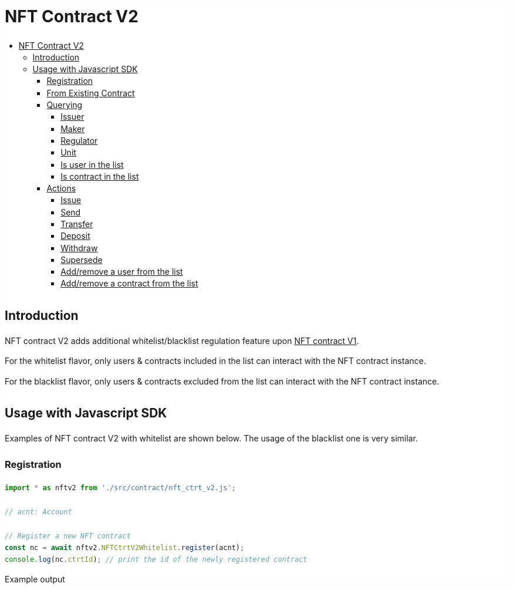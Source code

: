 # NFT Contract V2

- [NFT Contract V2](#nft-contract-v2)
  - [Introduction](#introduction)
  - [Usage with Javascript SDK](#usage-with-javascript-sdk)
    - [Registration](#registration)
    - [From Existing Contract](#from-existing-contract)
    - [Querying](#querying)
      - [Issuer](#issuer)
      - [Maker](#maker)
      - [Regulator](#regulator)
      - [Unit](#unit)
      - [Is user in the list](#is-user-in-the-list)
      - [Is contract in the list](#is-contract-in-the-list)
    - [Actions](#actions)
      - [Issue](#issue)
      - [Send](#send)
      - [Transfer](#transfer)
      - [Deposit](#deposit)
      - [Withdraw](#withdraw)
      - [Supersede](#supersede)
      - [Add/remove a user from the list](#addremove-a-user-from-the-list)
      - [Add/remove a contract from the list](#addremove-a-contract-from-the-list)

## Introduction
NFT contract V2 adds additional whitelist/blacklist regulation feature upon [NFT contract V1](./nft_ctrt.md).

For the whitelist flavor, only users & contracts included in the list can interact with the NFT contract instance.

For the blacklist flavor, only users & contracts excluded from the list can interact with the NFT contract instance.

## Usage with Javascript SDK

Examples of NFT contract V2 with whitelist are shown below. The usage of the blacklist one is very similar.

### Registration

```javascript
import * as nftv2 from './src/contract/nft_ctrt_v2.js';

// acnt: Account

// Register a new NFT contract
const nc = await nftv2.NFTCtrtV2Whitelist.register(acnt);
console.log(nc.ctrtId); // print the id of the newly registered contract
```
Example output
